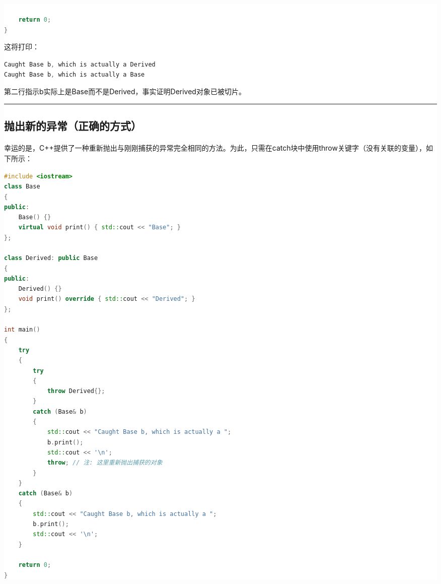 ```C++

    return 0;
}
```

这将打印：

```C++
Caught Base b, which is actually a Derived
Caught Base b, which is actually a Base
```

第二行指示b实际上是Base而不是Derived，事实证明Derived对象已被切片。

***
## 抛出新的异常（正确的方式）

幸运的是，C++提供了一种重新抛出与刚刚捕获的异常完全相同的方法。为此，只需在catch块中使用throw关键字（没有关联的变量），如下所示：

```C++
#include <iostream>
class Base
{
public:
    Base() {}
    virtual void print() { std::cout << "Base"; }
};

class Derived: public Base
{
public:
    Derived() {}
    void print() override { std::cout << "Derived"; }
};

int main()
{
    try
    {
        try
        {
            throw Derived{};
        }
        catch (Base& b)
        {
            std::cout << "Caught Base b, which is actually a ";
            b.print();
            std::cout << '\n';
            throw; // 注: 这里重新抛出捕获的对象
        }
    }
    catch (Base& b)
    {
        std::cout << "Caught Base b, which is actually a ";
        b.print();
        std::cout << '\n';
    }

    return 0;
}
```
